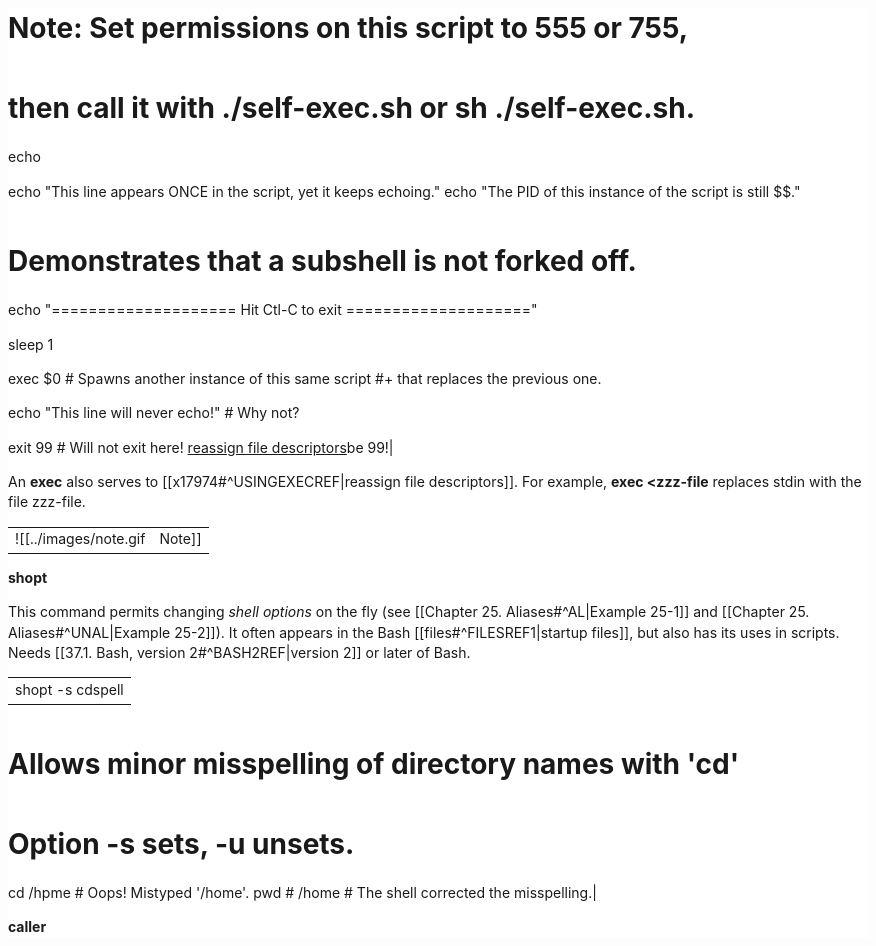 # Note: Set permissions on this script to 555 or 755,
#       then call it with ./self-exec.sh or sh ./self-exec.sh.

echo

echo "This line appears ONCE in the script, yet it keeps echoing."
echo "The PID of this instance of the script is still $$."
#     Demonstrates that a subshell is not forked off.

echo "==================== Hit Ctl-C to exit ===================="

sleep 1

exec $0   #  Spawns another instance of this same script
          #+ that replaces the previous one.

echo "This line will never echo!"  # Why not?

exit 99                            # Will not exit here!
       [reassign file descriptors](20.1.%20Using%20_exec_.md#^USINGEXECREF)be 99!|

An **exec** also serves to [[x17974#^USINGEXECREF|reassign file descriptors]]. For example, **exec <zzz-file** replaces stdin with the file zzz-file.

|   |   |
|---|---|
|![[../images/note.gif|Note]]|The -exec option to [[moreadv#^FINDREF|find]] is _not_ the same as the **exec** shell builtin.|

**shopt**

This command permits changing _shell options_ on the fly (see [[Chapter 25. Aliases#^AL|Example 25-1]] and [[Chapter 25. Aliases#^UNAL|Example 25-2]]). It often appears in the Bash [[files#^FILESREF1|startup files]], but also has its uses in scripts. Needs [[37.1. Bash, version 2#^BASH2REF|version 2]] or later of Bash.

|   |
|---|
|shopt -s cdspell
# Allows minor misspelling of directory names with 'cd'
# Option -s sets, -u unsets.

cd /hpme  # Oops! Mistyped '/home'.
pwd       # /home
          # The shell corrected the misspelling.|

**caller**


[^1]: As Nathan Coulter points out, "while forking a process is a low-cost operation, executing a new program in the newly-forked child process adds more overhead."
[[timedate#^TIMREF|^2]: An exception to this is the [time]] command, listed in the official Bash documentation as a keyword ("reserved word").
[[gotchas#^LETBAD|^3]: Note that _let_ [cannot be used for setting _string_ variables.]]
[[subshells#^SCOPEREF|^4]: To _Export_ information is to make it available in a more general context. See also [scope]].
[^5]: An _option_ is an argument that acts as a flag, switching script behaviors on or off. The argument associated with a particular option indicates the behavior that the option (flag) switches on or off.
[^6]: Technically, an **exit** only terminates the proc[reassign file descriptors](20.1.%20Using%20_exec_.md#^USINGEXECREF)_parent process_.
[[x17974#^USINGEXECREF|^7]: Unless the **exec** is used to [reassign file descriptors]].
[^9]: The _readline_ library is what Bash uses for reading input in an interactive shell.